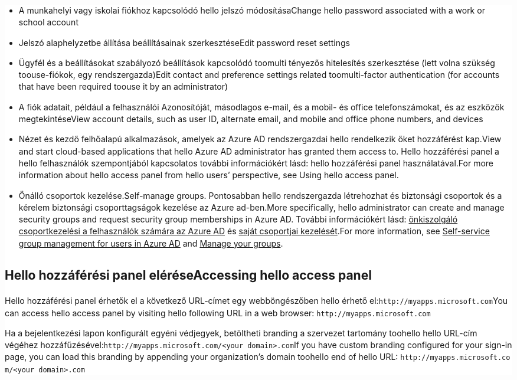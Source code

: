 - <span data-ttu-id="c55cd-111">A munkahelyi vagy iskolai fiókhoz kapcsolódó hello jelszó módosítása</span><span class="sxs-lookup"><span data-stu-id="c55cd-111">Change hello password associated with a work or school account</span></span>

- <span data-ttu-id="c55cd-112">Jelszó alaphelyzetbe állítása beállításainak szerkesztése</span><span class="sxs-lookup"><span data-stu-id="c55cd-112">Edit password reset settings</span></span>

- <span data-ttu-id="c55cd-113">Ügyfél és a beállításokat szabályozó beállítások kapcsolódó toomulti tényezős hitelesítés szerkesztése (lett volna szükség toouse-fiókok, egy rendszergazda)</span><span class="sxs-lookup"><span data-stu-id="c55cd-113">Edit contact and preference settings related toomulti-factor authentication (for accounts that have been required toouse it by an administrator)</span></span>

- <span data-ttu-id="c55cd-114">A fiók adatait, például a felhasználói Azonosítóját, másodlagos e-mail, és a mobil- és office telefonszámokat, és az eszközök megtekintése</span><span class="sxs-lookup"><span data-stu-id="c55cd-114">View account details, such as user ID, alternate email, and mobile and office phone numbers, and devices</span></span>

- <span data-ttu-id="c55cd-115">Nézet és kezdő felhőalapú alkalmazások, amelyek az Azure AD rendszergazdai hello rendelkezik őket hozzáférést kap.</span><span class="sxs-lookup"><span data-stu-id="c55cd-115">View and start cloud-based applications that hello Azure AD administrator has granted them access to.</span></span> <span data-ttu-id="c55cd-116">Hello hozzáférési panel a hello felhasználók szempontjából kapcsolatos további információkért lásd: hello hozzáférési panel használatával.</span><span class="sxs-lookup"><span data-stu-id="c55cd-116">For more information about hello access panel from hello users’ perspective, see Using hello access panel.</span></span> 

- <span data-ttu-id="c55cd-117">Önálló csoportok kezelése.</span><span class="sxs-lookup"><span data-stu-id="c55cd-117">Self-manage groups.</span></span> <span data-ttu-id="c55cd-118">Pontosabban hello rendszergazda létrehozhat és biztonsági csoportok és a kérelem biztonsági csoporttagságok kezelése az Azure ad-ben.</span><span class="sxs-lookup"><span data-stu-id="c55cd-118">More specifically, hello administrator can create and manage security groups and request security group memberships in Azure AD.</span></span> <span data-ttu-id="c55cd-119">További információkért lásd: [önkiszolgáló csoportkezelési a felhasználók számára az Azure AD](active-directory-accessmanagement-self-service-group-management.md) és [saját csoportjai kezelését](active-directory-manage-groups.md).</span><span class="sxs-lookup"><span data-stu-id="c55cd-119">For more information, see [Self-service group management for users in Azure AD](active-directory-accessmanagement-self-service-group-management.md) and [Manage your groups](active-directory-manage-groups.md).</span></span>




## <a name="accessing-hello-access-panel"></a><span data-ttu-id="c55cd-120">Hello hozzáférési panel elérése</span><span class="sxs-lookup"><span data-stu-id="c55cd-120">Accessing hello access panel</span></span>

<span data-ttu-id="c55cd-121">Hello hozzáférési panel érhetők el a következő URL-címet egy webböngészőben hello érhető el:`http://myapps.microsoft.com`</span><span class="sxs-lookup"><span data-stu-id="c55cd-121">You can access hello access panel by visiting hello following URL in a web browser: `http://myapps.microsoft.com`</span></span>

<span data-ttu-id="c55cd-122">Ha a bejelentkezési lapon konfigurált egyéni védjegyek, betöltheti branding a szervezet tartomány toohello hello URL-cím végéhez hozzáfűzésével:`http://myapps.microsoft.com/<your domain>.com`</span><span class="sxs-lookup"><span data-stu-id="c55cd-122">If you have custom branding configured for your sign-in page, you can load this branding by appending your organization’s domain toohello end of hello URL: `http://myapps.microsoft.com/<your domain>.com`</span></span>
